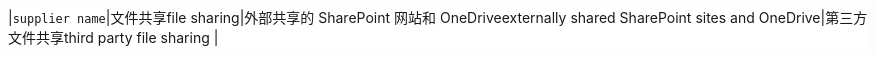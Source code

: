 |`supplier name`|<span data-ttu-id="1a6a8-207">文件共享</span><span class="sxs-lookup"><span data-stu-id="1a6a8-207">file sharing</span></span>|<span data-ttu-id="1a6a8-208">外部共享的 SharePoint 网站和 OneDrive</span><span class="sxs-lookup"><span data-stu-id="1a6a8-208">externally shared SharePoint sites and OneDrive</span></span>|<span data-ttu-id="1a6a8-209">第三方文件共享</span><span class="sxs-lookup"><span data-stu-id="1a6a8-209">third party file sharing</span></span>         |
